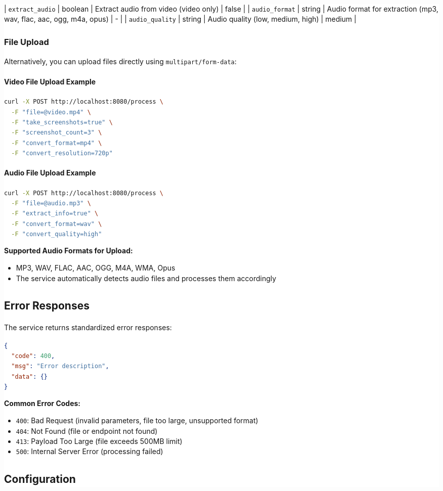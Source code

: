 | `extract_audio` | boolean | Extract audio from video (video only) | false |
| `audio_format` | string | Audio format for extraction (mp3, wav, flac, aac, ogg, m4a, opus) | - |
| `audio_quality` | string | Audio quality (low, medium, high) | medium |

### File Upload

Alternatively, you can upload files directly using `multipart/form-data`:

#### Video File Upload Example
```bash
curl -X POST http://localhost:8080/process \
  -F "file=@video.mp4" \
  -F "take_screenshots=true" \
  -F "screenshot_count=3" \
  -F "convert_format=mp4" \
  -F "convert_resolution=720p"
```

#### Audio File Upload Example
```bash
curl -X POST http://localhost:8080/process \
  -F "file=@audio.mp3" \
  -F "extract_info=true" \
  -F "convert_format=wav" \
  -F "convert_quality=high"
```

**Supported Audio Formats for Upload:**
- MP3, WAV, FLAC, AAC, OGG, M4A, WMA, Opus
- The service automatically detects audio files and processes them accordingly

## Error Responses

The service returns standardized error responses:

```json
{
  "code": 400,
  "msg": "Error description",
  "data": {}
}
```

**Common Error Codes:**
- `400`: Bad Request (invalid parameters, file too large, unsupported format)
- `404`: Not Found (file or endpoint not found)
- `413`: Payload Too Large (file exceeds 500MB limit)
- `500`: Internal Server Error (processing failed)

## Configuration
